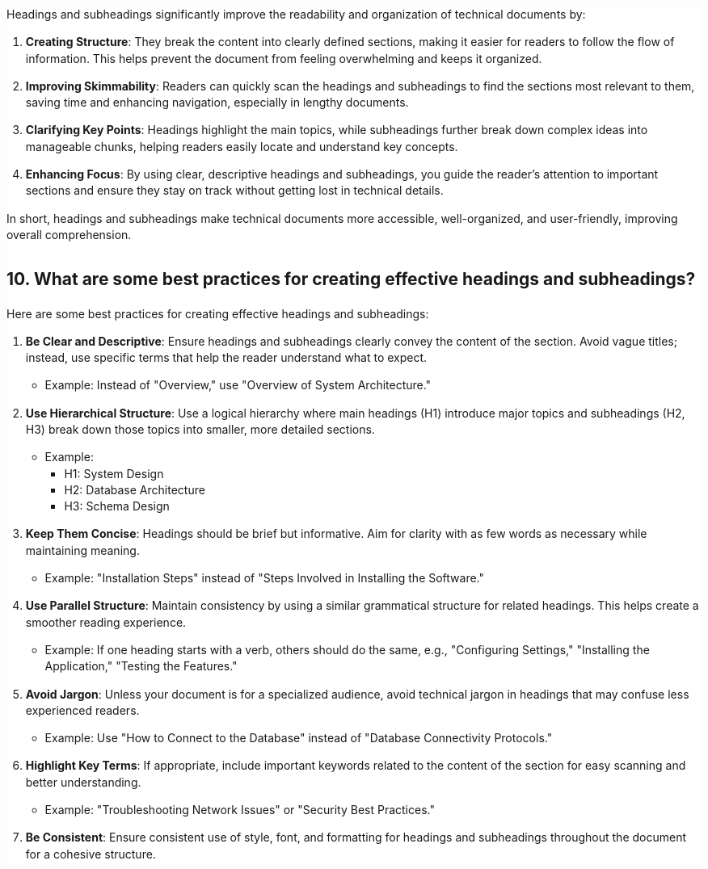Headings and subheadings significantly improve the readability and organization of technical documents by:

1. **Creating Structure**: They break the content into clearly defined sections, making it easier for readers to follow the flow of information. This helps prevent the document from feeling overwhelming and keeps it organized.

2. **Improving Skimmability**: Readers can quickly scan the headings and subheadings to find the sections most relevant to them, saving time and enhancing navigation, especially in lengthy documents.

3. **Clarifying Key Points**: Headings highlight the main topics, while subheadings further break down complex ideas into manageable chunks, helping readers easily locate and understand key concepts.

4. **Enhancing Focus**: By using clear, descriptive headings and subheadings, you guide the reader’s attention to important sections and ensure they stay on track without getting lost in technical details.

In short, headings and subheadings make technical documents more accessible, well-organized, and user-friendly, improving overall comprehension.

## 10. What are some best practices for creating effective headings and subheadings?

Here are some best practices for creating effective headings and subheadings:

1. **Be Clear and Descriptive**: Ensure headings and subheadings clearly convey the content of the section. Avoid vague titles; instead, use specific terms that help the reader understand what to expect.
   - Example: Instead of "Overview," use "Overview of System Architecture."

2. **Use Hierarchical Structure**: Use a logical hierarchy where main headings (H1) introduce major topics and subheadings (H2, H3) break down those topics into smaller, more detailed sections.
   - Example: 
     - H1: System Design
     - H2: Database Architecture
     - H3: Schema Design

3. **Keep Them Concise**: Headings should be brief but informative. Aim for clarity with as few words as necessary while maintaining meaning.
   - Example: "Installation Steps" instead of "Steps Involved in Installing the Software."

4. **Use Parallel Structure**: Maintain consistency by using a similar grammatical structure for related headings. This helps create a smoother reading experience.
   - Example: If one heading starts with a verb, others should do the same, e.g., "Configuring Settings," "Installing the Application," "Testing the Features."

5. **Avoid Jargon**: Unless your document is for a specialized audience, avoid technical jargon in headings that may confuse less experienced readers.
   - Example: Use "How to Connect to the Database" instead of "Database Connectivity Protocols."

6. **Highlight Key Terms**: If appropriate, include important keywords related to the content of the section for easy scanning and better understanding.
   - Example: "Troubleshooting Network Issues" or "Security Best Practices."

7. **Be Consistent**: Ensure consistent use of style, font, and formatting for headings and subheadings throughout the document for a cohesive structure.
